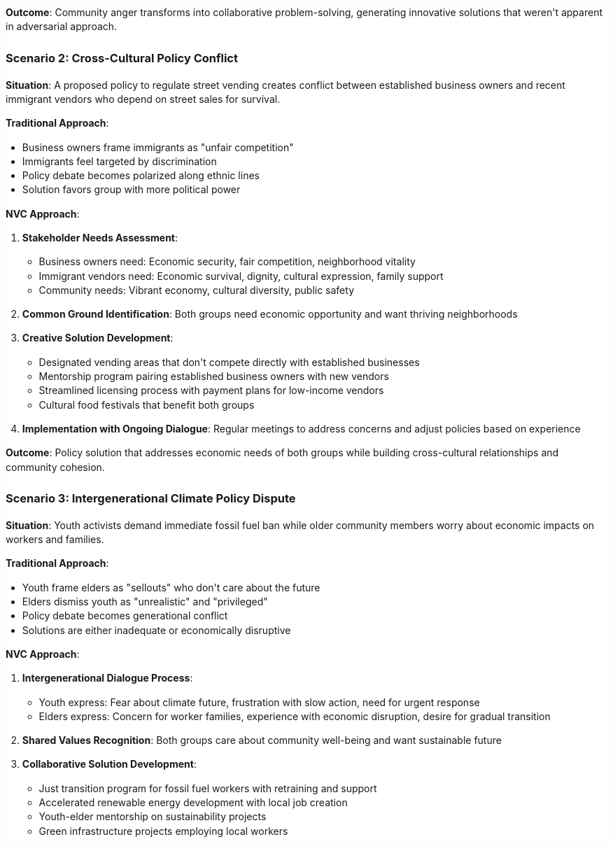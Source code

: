 **Outcome**: Community anger transforms into collaborative problem-solving, generating innovative solutions that weren't apparent in adversarial approach.

### Scenario 2: Cross-Cultural Policy Conflict

**Situation**: A proposed policy to regulate street vending creates conflict between established business owners and recent immigrant vendors who depend on street sales for survival.

**Traditional Approach**:
- Business owners frame immigrants as "unfair competition"
- Immigrants feel targeted by discrimination
- Policy debate becomes polarized along ethnic lines
- Solution favors group with more political power

**NVC Approach**:
1. **Stakeholder Needs Assessment**:
   - Business owners need: Economic security, fair competition, neighborhood vitality
   - Immigrant vendors need: Economic survival, dignity, cultural expression, family support
   - Community needs: Vibrant economy, cultural diversity, public safety

2. **Common Ground Identification**: Both groups need economic opportunity and want thriving neighborhoods

3. **Creative Solution Development**: 
   - Designated vending areas that don't compete directly with established businesses
   - Mentorship program pairing established business owners with new vendors
   - Streamlined licensing process with payment plans for low-income vendors
   - Cultural food festivals that benefit both groups

4. **Implementation with Ongoing Dialogue**: Regular meetings to address concerns and adjust policies based on experience

**Outcome**: Policy solution that addresses economic needs of both groups while building cross-cultural relationships and community cohesion.

### Scenario 3: Intergenerational Climate Policy Dispute

**Situation**: Youth activists demand immediate fossil fuel ban while older community members worry about economic impacts on workers and families.

**Traditional Approach**:
- Youth frame elders as "sellouts" who don't care about the future
- Elders dismiss youth as "unrealistic" and "privileged"
- Policy debate becomes generational conflict
- Solutions are either inadequate or economically disruptive

**NVC Approach**:
1. **Intergenerational Dialogue Process**:
   - Youth express: Fear about climate future, frustration with slow action, need for urgent response
   - Elders express: Concern for worker families, experience with economic disruption, desire for gradual transition

2. **Shared Values Recognition**: Both groups care about community well-being and want sustainable future

3. **Collaborative Solution Development**:
   - Just transition program for fossil fuel workers with retraining and support
   - Accelerated renewable energy development with local job creation
   - Youth-elder mentorship on sustainability projects
   - Green infrastructure projects employing local workers
